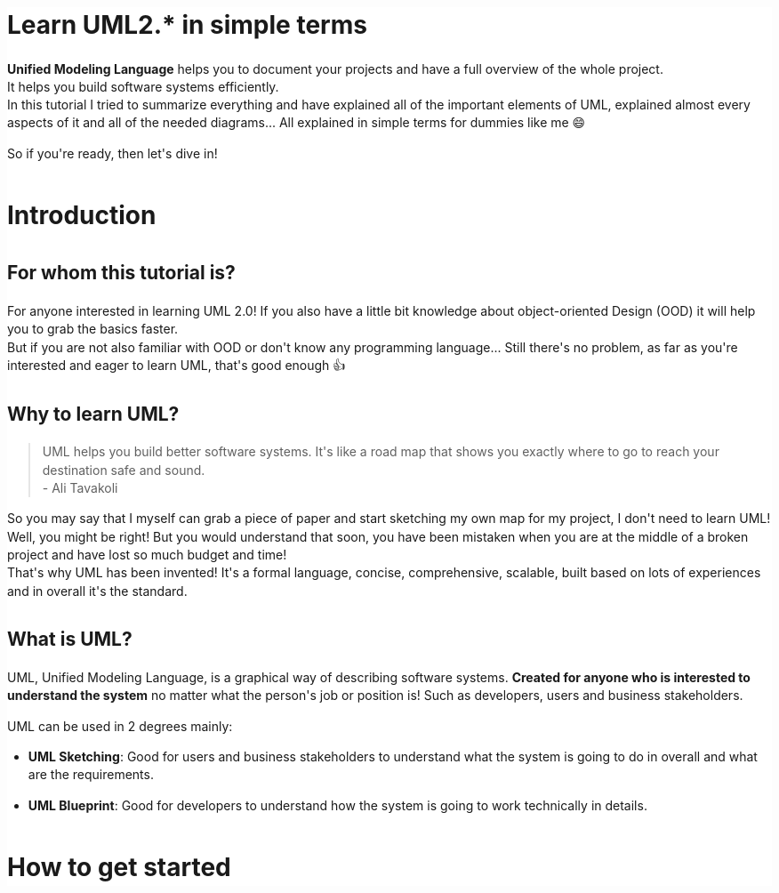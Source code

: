 # Learn UML2.\* in simple terms

**Unified Modeling Language** helps you to document your projects and have a full overview of the whole project.  
It helps you build software systems efficiently.  
In this tutorial I tried to summarize everything and have explained all of the important elements of UML, explained almost every aspects of it and all of the needed diagrams... All explained in simple terms for dummies like me :smile:

So if you're ready, then let's dive in!




# Introduction

## For whom this tutorial is?
For anyone interested in learning UML 2.0! If you also have a little bit knowledge about object-oriented Design (OOD) it will help you to grab the basics faster.  
But if you are not also familiar with OOD or don't know any programming language... Still there's no problem, as far as you're interested and eager to learn UML, that's good enough :thumbsup:


## Why to learn UML?
> UML helps you build better software systems. It's like a road map that shows you exactly where to go to reach your destination safe and sound.  
\- Ali Tavakoli

So you may say that I myself can grab a piece of paper and start sketching my own map for my project, I don't need to learn UML! Well, you might be right! But you would understand that soon, you have been mistaken when you are at the middle of a broken project and have lost so much budget and time!  
That's why UML has been invented! It's a formal language, concise, comprehensive, scalable, built based on lots of experiences and in overall it's the standard.


## What is UML?
UML, Unified Modeling Language, is a graphical way of describing software systems.
**Created for anyone who is interested to understand the system** no matter what the person's job or position is! Such as developers, users and business stakeholders.

UML can be used in 2 degrees mainly:

- **UML Sketching**: Good for users and business stakeholders to understand what the system is going to do in overall and what are the requirements.

- **UML Blueprint**: Good for developers to understand how the system is going to work technically in details.




# How to get started
